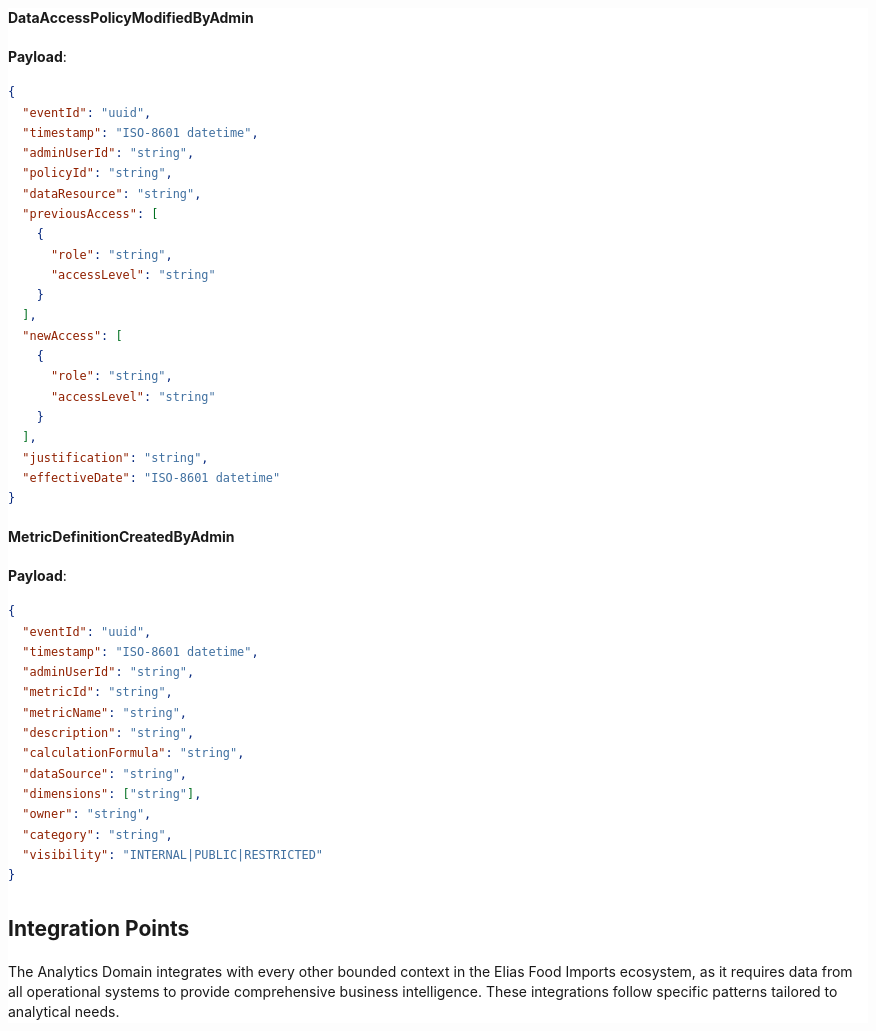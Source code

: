 ```json
```

#### DataAccessPolicyModifiedByAdmin

**Payload**:
```json
{
  "eventId": "uuid",
  "timestamp": "ISO-8601 datetime",
  "adminUserId": "string",
  "policyId": "string",
  "dataResource": "string",
  "previousAccess": [
    {
      "role": "string",
      "accessLevel": "string"
    }
  ],
  "newAccess": [
    {
      "role": "string",
      "accessLevel": "string"
    }
  ],
  "justification": "string",
  "effectiveDate": "ISO-8601 datetime"
}
```

#### MetricDefinitionCreatedByAdmin

**Payload**:
```json
{
  "eventId": "uuid",
  "timestamp": "ISO-8601 datetime",
  "adminUserId": "string",
  "metricId": "string",
  "metricName": "string",
  "description": "string",
  "calculationFormula": "string",
  "dataSource": "string",
  "dimensions": ["string"],
  "owner": "string",
  "category": "string",
  "visibility": "INTERNAL|PUBLIC|RESTRICTED"
}
```
## Integration Points

The Analytics Domain integrates with every other bounded context in the Elias Food Imports ecosystem, as it requires data from all operational systems to provide comprehensive business intelligence. These integrations follow specific patterns tailored to analytical needs.

